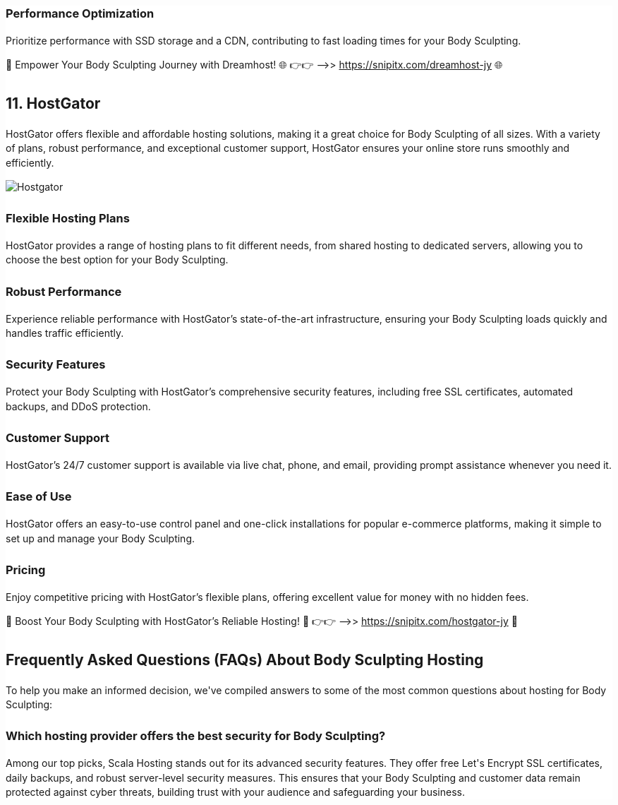 ### Performance Optimization
Prioritize performance with SSD storage and a CDN, contributing to fast loading times for your Body Sculpting.

🚀 Empower Your Body Sculpting Journey with Dreamhost! 🌐
👉👉 -->> https://snipitx.com/dreamhost-jy 🌐

## 11. HostGator

HostGator offers flexible and affordable hosting solutions, making it a great choice for Body Sculpting of all sizes. With a variety of plans, robust performance, and exceptional customer support, HostGator ensures your online store runs smoothly and efficiently.

![Hostgator](https://i.imgur.com/SNC0dSu.jpeg "Hostgator Hosting")

### Flexible Hosting Plans
HostGator provides a range of hosting plans to fit different needs, from shared hosting to dedicated servers, allowing you to choose the best option for your Body Sculpting.

### Robust Performance
Experience reliable performance with HostGator’s state-of-the-art infrastructure, ensuring your Body Sculpting loads quickly and handles traffic efficiently.

### Security Features
Protect your Body Sculpting with HostGator’s comprehensive security features, including free SSL certificates, automated backups, and DDoS protection.

### Customer Support
HostGator’s 24/7 customer support is available via live chat, phone, and email, providing prompt assistance whenever you need it.

### Ease of Use
HostGator offers an easy-to-use control panel and one-click installations for popular e-commerce platforms, making it simple to set up and manage your Body Sculpting.

### Pricing
Enjoy competitive pricing with HostGator’s flexible plans, offering excellent value for money with no hidden fees.

🌟 Boost Your Body Sculpting with HostGator’s Reliable Hosting! 🚀
👉👉 -->> https://snipitx.com/hostgator-jy 🚀

## Frequently Asked Questions (FAQs) About Body Sculpting Hosting

To help you make an informed decision, we've compiled answers to some of the most common questions about hosting for Body Sculpting:

### Which hosting provider offers the best security for Body Sculpting? 
Among our top picks, Scala Hosting stands out for its advanced security features. They offer free Let's Encrypt SSL certificates, daily backups, and robust server-level security measures. This ensures that your Body Sculpting and customer data remain protected against cyber threats, building trust with your audience and safeguarding your business.
